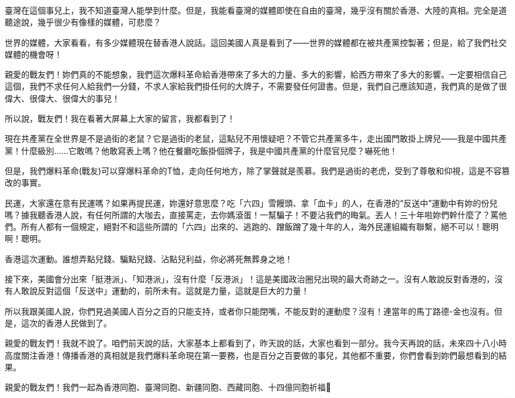 
臺灣在這個事兒上，我不知道臺灣人能學到什麼。但是，我能看臺灣的媒體即使在自由的臺灣，幾乎沒有關於香港、大陸的真相。完全是道聽途說，幾乎很少有像樣的媒體，可悲麼？


世界的媒體，大家看看，有多少媒體現在替香港人說話。這回美國人真是看到了——世界的媒體都在被共產黨控製著；但是，給了我們社交媒體的機會呀！


親愛的戰友們！妳們真的不能想象，我們這次爆料革命給香港帶來了多大的力量、多大的影響，給西方帶來了多大的影響。一定要相信自己這個，我們不求任何人給我們一分錢，不求人家給我們掛任何的大牌子，不需要發任何證書。但是，我們自己應該知道，我們真的是做了很偉大、很偉大、很偉大的事兒！


所以說，戰友們！我在看著大屏幕上大家的留言，我都看到了！


現在共產黨在全世界是不是過街的老鼠？它是過街的老鼠，這點兒不用懷疑吧？不管它共產黨多牛，走出國門敢掛上牌兒——我是中國共產黨！什麼級別……它敢嗎？他敢寫表上嗎？他在餐廳吃飯掛個牌子，我是中國共產黨的什麼官兒麼？嚇死他！


但是，我們爆料革命(戰友)可以穿爆料革命的T恤，走向任何地方，除了掌聲就是羨慕。我們是過街的老虎，受到了尊敬和仰視，這是不容篡改的事實。


民運，大家還在意有民運嗎？如果再提民運，妳還好意思麼？吃「六四」雪饅頭、拿「血卡」的人，在香港的“反送中”運動中有妳的份兒嗎？據我聽香港人說，有任何所謂的大咖去，直接罵走，去你媽滾蛋！一幫騙子！不要沾我們的晦氣。丟人！三十年啦妳們幹什麼了？罵他們。所有人都有一個規定，絕對不和這些所謂的「六四」出來的、逃跑的、蹭飯蹭了幾十年的人，海外民運組織有聯繫，絕不可以！聰明啊！聰明。


香港這次運動。誰想弄點兒錢、騙點兒錢、沾點兒利益，你必將死無葬身之地！


接下來，美國會分出來「挺港派」、「知港派」，沒有什麼「反港派」！這是美國政治圈兒出現的最大奇跡之一。沒有人敢說反對香港的，沒有人敢說反對這個「反送中」運動的，前所未有。這就是力量，這就是巨大的力量！


所以我跟美國人說，你們見過美國人百分之百的只能支持，或者你只能閉嘴，不能反對的運動麼？沒有！連當年的馬丁路德-金也沒有。但是，這次的香港人民做到了。


親愛的戰友們！我就不說了。咱們前天說的話，大家基本上都看到了，昨天說的話，大家也看到一部分。我今天再說的話，未來四十八小時高度關注香港！傳播香港的真相就是我們爆料革命現在第一要務，也是百分之百要做的事兒，其他都不重要，你們會看到妳們最想看到的結果。


親愛的戰友們！我們一起為香港同胞、臺灣同胞、新疆同胞、西藏同胞、十四億同胞祈福🙏